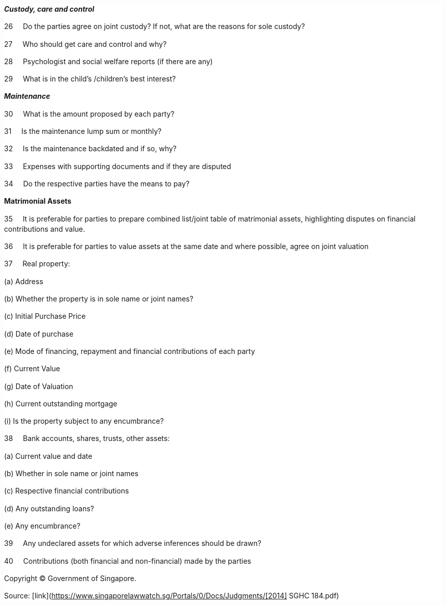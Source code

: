 **_Custody, care and control_** 

26     Do the parties agree on joint custody? If not, what are the reasons for sole custody? 

27     Who should get care and control and why? 

28     Psychologist and social welfare reports (if there are any) 

29     What is in the child’s /children’s best interest? 

**_Maintenance_** 

30     What is the amount proposed by each party? 


31     Is the maintenance lump sum or monthly? 

32     Is the maintenance backdated and if so, why? 

33     Expenses with supporting documents and if they are disputed 

34     Do the respective parties have the means to pay? 

**Matrimonial Assets** 

35     It is preferable for parties to prepare combined list/joint table of matrimonial assets, highlighting disputes on financial contributions and value. 

36     It is preferable for parties to value assets at the same date and where possible, agree on joint valuation 

37     Real property: 

 (a) Address 

 (b) Whether the property is in sole name or joint names? 

 (c) Initial Purchase Price 

 (d) Date of purchase 

 (e) Mode of financing, repayment and financial contributions of each party 

 (f) Current Value 

 (g) Date of Valuation 

 (h) Current outstanding mortgage 

 (i) Is the property subject to any encumbrance? 

38     Bank accounts, shares, trusts, other assets: 

 (a) Current value and date 

 (b) Whether in sole name or joint names 

 (c) Respective financial contributions 

 (d) Any outstanding loans? 

 (e) Any encumbrance? 

39     Any undeclared assets for which adverse inferences should be drawn? 

40     Contributions (both financial and non-financial) made by the parties 

 Copyright © Government of Singapore. 



Source: [link](https://www.singaporelawwatch.sg/Portals/0/Docs/Judgments/[2014] SGHC 184.pdf)
